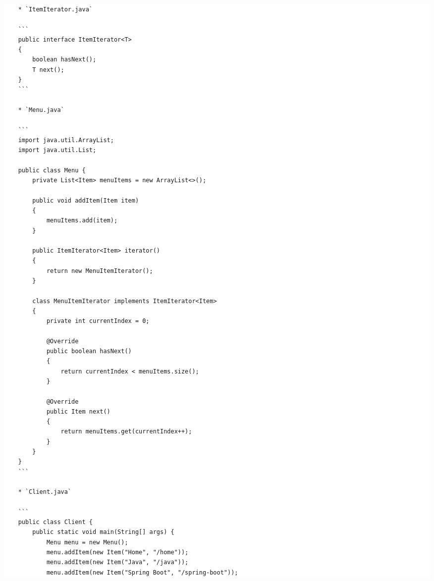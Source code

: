         * `ItemIterator.java`

        ```
        public interface ItemIterator<T>
        {
            boolean hasNext();
            T next();
        }
        ```

        * `Menu.java`

        ```
        import java.util.ArrayList;
        import java.util.List;
        
        public class Menu {
            private List<Item> menuItems = new ArrayList<>();
        
            public void addItem(Item item)
            {
                menuItems.add(item);
            }
        
            public ItemIterator<Item> iterator()
            {
                return new MenuItemIterator();
            }
        
            class MenuItemIterator implements ItemIterator<Item>
            {
                private int currentIndex = 0;
        
                @Override
                public boolean hasNext()
                {
                    return currentIndex < menuItems.size();
                }
        
                @Override
                public Item next()
                {
                    return menuItems.get(currentIndex++);
                }
            }
        }
        ```

        * `Client.java`

        ```
        public class Client {
            public static void main(String[] args) {
                Menu menu = new Menu();
                menu.addItem(new Item("Home", "/home"));
                menu.addItem(new Item("Java", "/java"));
                menu.addItem(new Item("Spring Boot", "/spring-boot"));
        